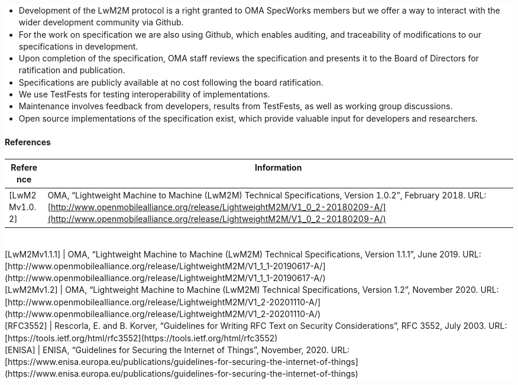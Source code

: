 * Development of the LwM2M protocol is a right granted to OMA SpecWorks members but we offer a way to interact with the wider development community via Github.
* For the work on specification we are also using Github, which enables auditing, and traceability of modifications to our specifications in development.
* Upon completion of the specification, OMA staff reviews the specification and presents it to the Board of Directors for ratification and publication.
* Specifications are publicly available at no cost following the board ratification.
* We use TestFests for testing interoperability of implementations.
* Maintenance involves feedback from developers, results from TestFests, as well as working group discussions.
* Open source implementations of the specification exist, which provide valuable input for developers and researchers.

<h4>References</h4>

Reference | Information
------------- | --------------------------------------------------------------------------------------------------------
[LwM2Mv1.0.2] | OMA, “Lightweight Machine to Machine (LwM2M) Technical Specifications, Version 1.0.2”, February 2018. URL: [http://www.openmobilealliance.org/release/LightweightM2M/V1_0_2-20180209-A/](http://www.openmobilealliance.org/release/LightweightM2M/V1_0_2-20180209-A/) 
</br>
[LwM2Mv1.1.1]	| OMA, “Lightweight Machine to Machine (LwM2M) Technical Specifications, Version 1.1.1”, June 2019. URL: [http://www.openmobilealliance.org/release/LightweightM2M/V1_1_1-20190617-A/](http://www.openmobilealliance.org/release/LightweightM2M/V1_1_1-20190617-A/)
</br>
[LwM2Mv1.2]	| OMA, “Lightweight Machine to Machine (LwM2M) Technical Specifications, Version 1.2”, November 2020. URL: [http://www.openmobilealliance.org/release/LightweightM2M/V1_2-20201110-A/](http://www.openmobilealliance.org/release/LightweightM2M/V1_2-20201110-A/)
</br>
[RFC3552]	| Rescorla, E. and B. Korver, “Guidelines for Writing RFC Text on Security Considerations”, RFC 3552, July 2003. URL: [https://tools.ietf.org/html/rfc3552](https://tools.ietf.org/html/rfc3552)
</br>
[ENISA]	| ENISA, “Guidelines for Securing the Internet of Things”, November, 2020. URL: [https://www.enisa.europa.eu/publications/guidelines-for-securing-the-internet-of-things](https://www.enisa.europa.eu/publications/guidelines-for-securing-the-internet-of-things)
